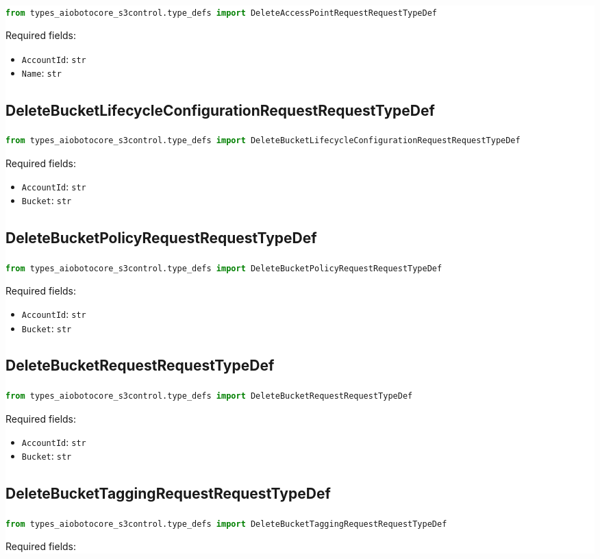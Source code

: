 ```python
from types_aiobotocore_s3control.type_defs import DeleteAccessPointRequestRequestTypeDef
```

Required fields:

- `AccountId`: `str`
- `Name`: `str`

<a id="deletebucketlifecycleconfigurationrequestrequesttypedef"></a>

## DeleteBucketLifecycleConfigurationRequestRequestTypeDef

```python
from types_aiobotocore_s3control.type_defs import DeleteBucketLifecycleConfigurationRequestRequestTypeDef
```

Required fields:

- `AccountId`: `str`
- `Bucket`: `str`

<a id="deletebucketpolicyrequestrequesttypedef"></a>

## DeleteBucketPolicyRequestRequestTypeDef

```python
from types_aiobotocore_s3control.type_defs import DeleteBucketPolicyRequestRequestTypeDef
```

Required fields:

- `AccountId`: `str`
- `Bucket`: `str`

<a id="deletebucketrequestrequesttypedef"></a>

## DeleteBucketRequestRequestTypeDef

```python
from types_aiobotocore_s3control.type_defs import DeleteBucketRequestRequestTypeDef
```

Required fields:

- `AccountId`: `str`
- `Bucket`: `str`

<a id="deletebuckettaggingrequestrequesttypedef"></a>

## DeleteBucketTaggingRequestRequestTypeDef

```python
from types_aiobotocore_s3control.type_defs import DeleteBucketTaggingRequestRequestTypeDef
```

Required fields:
